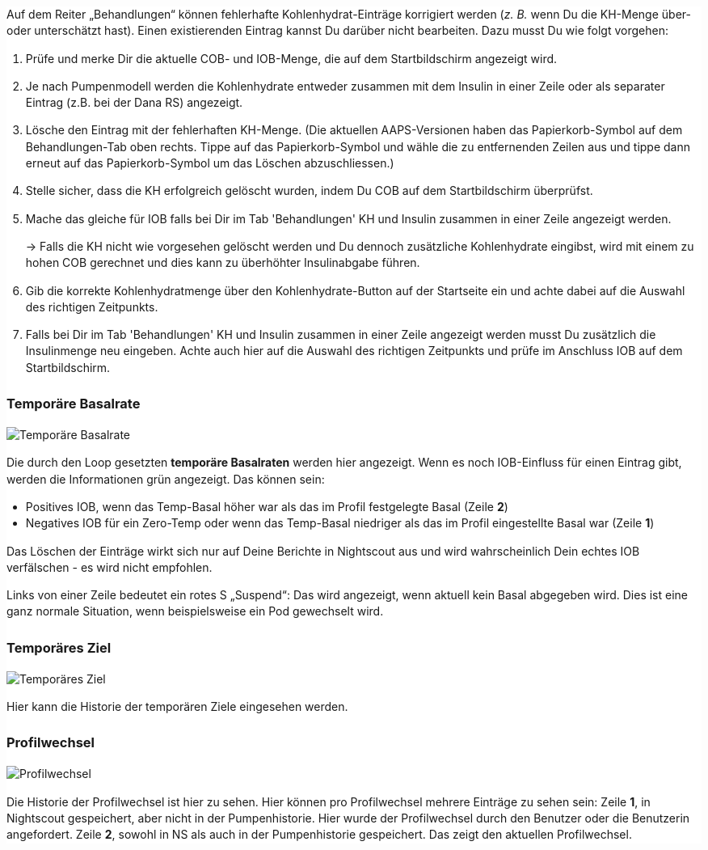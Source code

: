 Auf dem Reiter „Behandlungen“ können fehlerhafte Kohlenhydrat-Einträge korrigiert werden (*z. B.* wenn Du die KH-Menge über- oder unterschätzt hast). Einen existierenden Eintrag kannst Du darüber nicht bearbeiten. Dazu musst Du wie folgt vorgehen:

1. Prüfe und merke Dir die aktuelle COB- und IOB-Menge, die auf dem Startbildschirm angezeigt wird.
2. Je nach Pumpenmodell werden die Kohlenhydrate entweder zusammen mit dem Insulin in einer Zeile oder als separater Eintrag (z.B. bei der Dana RS) angezeigt.
3. Lösche den Eintrag mit der fehlerhaften KH-Menge. (Die aktuellen AAPS-Versionen haben das Papierkorb-Symbol auf dem Behandlungen-Tab oben rechts. Tippe auf das Papierkorb-Symbol und wähle die zu entfernenden Zeilen aus und tippe dann erneut auf das Papierkorb-Symbol um das Löschen abzuschliessen.)
4. Stelle sicher, dass die KH erfolgreich gelöscht wurden, indem Du COB auf dem Startbildschirm überprüfst.
5. Mache das gleiche für IOB falls bei Dir im Tab 'Behandlungen' KH und Insulin zusammen in einer Zeile angezeigt werden.
    
    → Falls die KH nicht wie vorgesehen gelöscht werden und Du dennoch zusätzliche Kohlenhydrate eingibst, wird mit einem zu hohen COB gerechnet und dies kann zu überhöhter Insulinabgabe führen.

6. Gib die korrekte Kohlenhydratmenge über den Kohlenhydrate-Button auf der Startseite ein und achte dabei auf die Auswahl des richtigen Zeitpunkts.

7. Falls bei Dir im Tab 'Behandlungen' KH und Insulin zusammen in einer Zeile angezeigt werden musst Du zusätzlich die Insulinmenge neu eingeben. Achte auch hier auf die Auswahl des richtigen Zeitpunkts und prüfe im Anschluss IOB auf dem Startbildschirm.

### Temporäre Basalrate

![Temporäre Basalrate](../images/TreatmentsView2.png)

Die durch den Loop gesetzten **temporäre Basalraten** werden hier angezeigt. Wenn es noch IOB-Einfluss für einen Eintrag gibt, werden die Informationen grün angezeigt. Das können sein:

* Positives IOB, wenn das Temp-Basal höher war als das im Profil festgelegte Basal (Zeile **2**)
* Negatives IOB für ein Zero-Temp oder wenn das Temp-Basal niedriger als das im Profil eingestellte Basal war (Zeile **1**)

Das Löschen der Einträge wirkt sich nur auf Deine Berichte in Nightscout aus und wird wahrscheinlich Dein echtes IOB verfälschen - es wird nicht empfohlen.

Links von einer Zeile bedeutet ein rotes S „Suspend“: Das wird angezeigt, wenn aktuell kein Basal abgegeben wird. Dies ist eine ganz normale Situation, wenn beispielsweise ein Pod gewechselt wird.

### Temporäres Ziel

![Temporäres Ziel](../images/TreatmentsView3.png)

Hier kann die Historie der temporären Ziele eingesehen werden.

### Profilwechsel

![Profilwechsel](../images/TreatmentsView4.png)

Die Historie der Profilwechsel ist hier zu sehen. Hier können pro Profilwechsel mehrere Einträge zu sehen sein: Zeile **1**, in Nightscout gespeichert, aber nicht in der Pumpenhistorie. Hier wurde der Profilwechsel durch den Benutzer oder die Benutzerin angefordert. Zeile **2**, sowohl in NS als auch in der Pumpenhistorie gespeichert. Das zeigt den aktuellen Profilwechsel.
